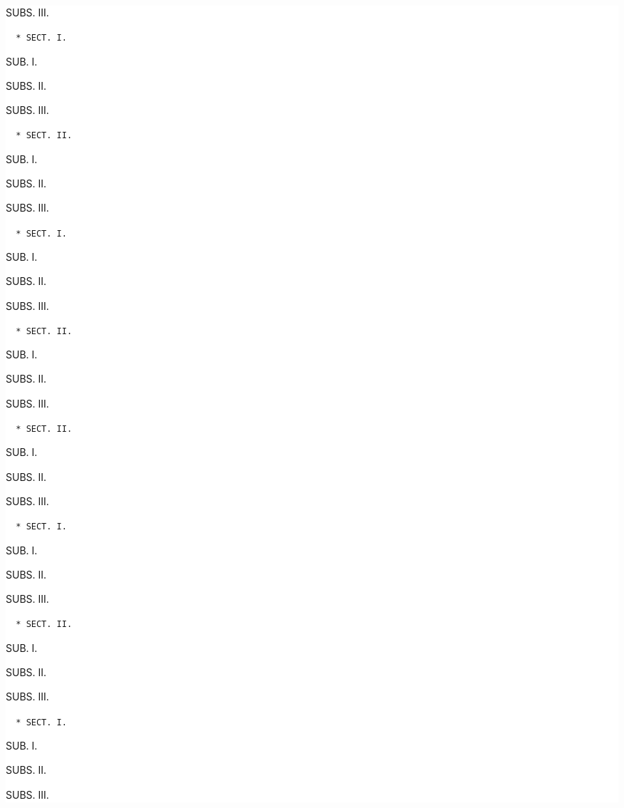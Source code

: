 SUBS. III.

      * SECT. I.

SUB. I.

SUBS. II.

SUBS. III.

      * SECT. II.

SUB. I.

SUBS. II.

SUBS. III.

      * SECT. I.

SUB. I.

SUBS. II.

SUBS. III.

      * SECT. II.

SUB. I.

SUBS. II.

SUBS. III.

      * SECT. II.

SUB. I.

SUBS. II.

SUBS. III.

      * SECT. I.

SUB. I.

SUBS. II.

SUBS. III.

      * SECT. II.

SUB. I.

SUBS. II.

SUBS. III.

      * SECT. I.

SUB. I.

SUBS. II.

SUBS. III.
